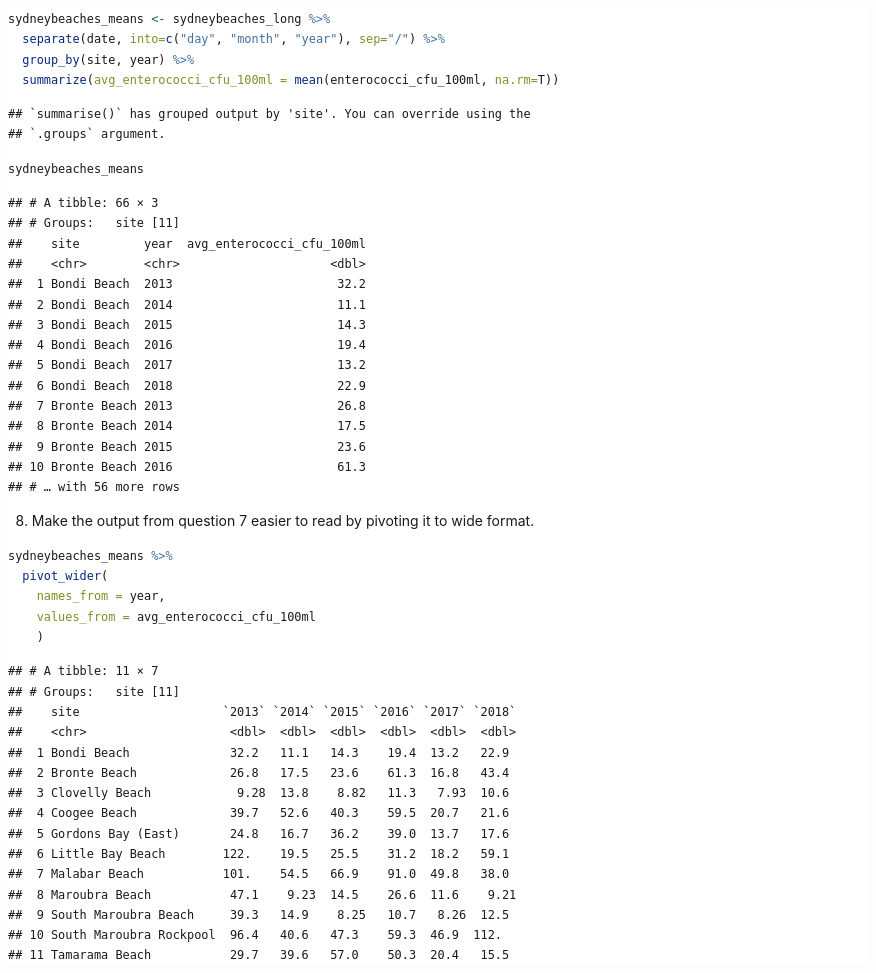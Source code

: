 ```r
sydneybeaches_means <- sydneybeaches_long %>%
  separate(date, into=c("day", "month", "year"), sep="/") %>%
  group_by(site, year) %>%
  summarize(avg_enterococci_cfu_100ml = mean(enterococci_cfu_100ml, na.rm=T))
```

```
## `summarise()` has grouped output by 'site'. You can override using the
## `.groups` argument.
```

```r
sydneybeaches_means
```

```
## # A tibble: 66 × 3
## # Groups:   site [11]
##    site         year  avg_enterococci_cfu_100ml
##    <chr>        <chr>                     <dbl>
##  1 Bondi Beach  2013                       32.2
##  2 Bondi Beach  2014                       11.1
##  3 Bondi Beach  2015                       14.3
##  4 Bondi Beach  2016                       19.4
##  5 Bondi Beach  2017                       13.2
##  6 Bondi Beach  2018                       22.9
##  7 Bronte Beach 2013                       26.8
##  8 Bronte Beach 2014                       17.5
##  9 Bronte Beach 2015                       23.6
## 10 Bronte Beach 2016                       61.3
## # … with 56 more rows
```


8. Make the output from question 7 easier to read by pivoting it to wide format.

```r
sydneybeaches_means %>% 
  pivot_wider(
    names_from = year,
    values_from = avg_enterococci_cfu_100ml
    )
```

```
## # A tibble: 11 × 7
## # Groups:   site [11]
##    site                    `2013` `2014` `2015` `2016` `2017` `2018`
##    <chr>                    <dbl>  <dbl>  <dbl>  <dbl>  <dbl>  <dbl>
##  1 Bondi Beach              32.2   11.1   14.3    19.4  13.2   22.9 
##  2 Bronte Beach             26.8   17.5   23.6    61.3  16.8   43.4 
##  3 Clovelly Beach            9.28  13.8    8.82   11.3   7.93  10.6 
##  4 Coogee Beach             39.7   52.6   40.3    59.5  20.7   21.6 
##  5 Gordons Bay (East)       24.8   16.7   36.2    39.0  13.7   17.6 
##  6 Little Bay Beach        122.    19.5   25.5    31.2  18.2   59.1 
##  7 Malabar Beach           101.    54.5   66.9    91.0  49.8   38.0 
##  8 Maroubra Beach           47.1    9.23  14.5    26.6  11.6    9.21
##  9 South Maroubra Beach     39.3   14.9    8.25   10.7   8.26  12.5 
## 10 South Maroubra Rockpool  96.4   40.6   47.3    59.3  46.9  112.  
## 11 Tamarama Beach           29.7   39.6   57.0    50.3  20.4   15.5
```

